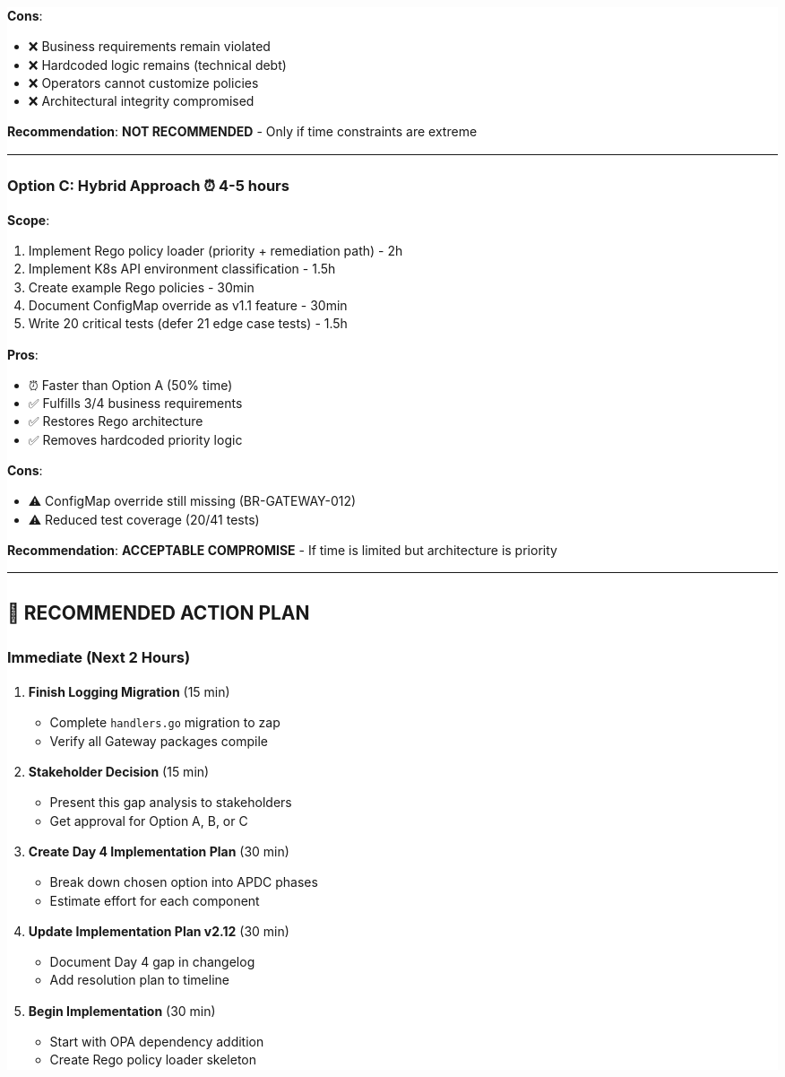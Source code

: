 **Cons**:
- ❌ Business requirements remain violated
- ❌ Hardcoded logic remains (technical debt)
- ❌ Operators cannot customize policies
- ❌ Architectural integrity compromised

**Recommendation**: **NOT RECOMMENDED** - Only if time constraints are extreme

---

### **Option C: Hybrid Approach** ⏰ **4-5 hours**

**Scope**:
1. Implement Rego policy loader (priority + remediation path) - 2h
2. Implement K8s API environment classification - 1.5h
3. Create example Rego policies - 30min
4. Document ConfigMap override as v1.1 feature - 30min
5. Write 20 critical tests (defer 21 edge case tests) - 1.5h

**Pros**:
- ⏰ Faster than Option A (50% time)
- ✅ Fulfills 3/4 business requirements
- ✅ Restores Rego architecture
- ✅ Removes hardcoded priority logic

**Cons**:
- ⚠️ ConfigMap override still missing (BR-GATEWAY-012)
- ⚠️ Reduced test coverage (20/41 tests)

**Recommendation**: **ACCEPTABLE COMPROMISE** - If time is limited but architecture is priority

---

## 🚨 **RECOMMENDED ACTION PLAN**

### **Immediate (Next 2 Hours)**

1. **Finish Logging Migration** (15 min)
   - Complete `handlers.go` migration to zap
   - Verify all Gateway packages compile

2. **Stakeholder Decision** (15 min)
   - Present this gap analysis to stakeholders
   - Get approval for Option A, B, or C

3. **Create Day 4 Implementation Plan** (30 min)
   - Break down chosen option into APDC phases
   - Estimate effort for each component

4. **Update Implementation Plan v2.12** (30 min)
   - Document Day 4 gap in changelog
   - Add resolution plan to timeline

5. **Begin Implementation** (30 min)
   - Start with OPA dependency addition
   - Create Rego policy loader skeleton
